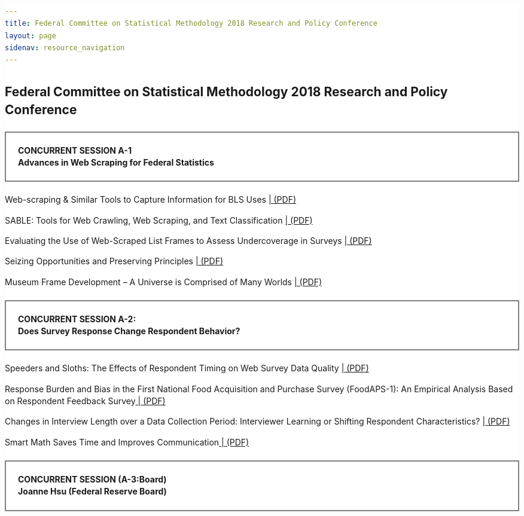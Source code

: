 ```yaml
---
title: Federal Committee on Statistical Methodology 2018 Research and Policy Conference
layout: page
sidenav: resource_navigation
---
```


<div class="fcsm-internal-pages">
  <h2 class="page-sub-title">Federal Committee on Statistical Methodology 2018 Research and Policy Conference</h2>

  <div style="padding: 20px; margin-top: 20px; margin-bottom: 20px; border: gray 2px solid;">
    <b>CONCURRENT SESSION A-1<br />Advances in Web Scraping for Federal Statistics</b>
  </div>

  <div class="contenta">
    <p>Web-scraping &amp; Similar Tools to Capture Information for BLS Uses <a href="{{ '/assets/files/docs/A_1ThompsonBLSwebscrape1.pdf' | relative_url }}" target="_blank"> | (PDF)</a></p>
    <p>SABLE: Tools for Web Crawling, Web Scraping, and Text Classification <a href="{{ '/assets/files/docs/A_1Dumbacher_2018FCSM.pdf' | relative_url }}" target="_blank"> | (PDF)</a></p>
    <p>Evaluating the Use of Web-Scraped List Frames to Assess Undercoverage in Surveys <a href="{{ '/assets/files/docs/construction.pdf' | relative_url }}" target="_blank"> | (PDF)</a></p>
    <p>Seizing Opportunities and Preserving Principles <a href="{{ '/assets/files/docs/A_1Sivinski.pdf' | relative_url }}" target="_blank"> |
        (PDF)</a></p>
    <p>Museum Frame Development – A Universe is Comprised of Many Worlds <a href="{{ '/assets/files/docs/construction.pdf' | relative_url }}" target="_blank"> | (PDF)</a></p>
  </div>

  <div style="padding: 20px; margin-top: 20px; margin-bottom: 20px; border: gray 2px solid;">
    <b>CONCURRENT SESSION A-2:<br />Does Survey Response Change Respondent Behavior?</b>
  </div>

  <div class="contenta">
    <p>Speeders and Sloths: The Effects of Respondent Timing on Web Survey Data Quality <a href="{{ '/assets/files/docs/construction.pdf' | relative_url }}" target="_blank"> | (PDF)</a></p>
    <p>Response Burden and Bias in the First National Food Acquisition and Purchase Survey (FoodAPS-1): An Empirical Analysis Based on Respondent Feedback Survey<a href="{{ '/assets/files/docs/A_2Zhang_FoodAPS.pdf' | relative_url }}" target="_blank"> |
        (PDF)</a></p>
    <p>Changes in Interview Length over a Data Collection Period: Interviewer Learning or Shifting Respondent Characteristics?
      <a href="{{ '/assets/files/docs/construction.pdf' | relative_url }}" target="_blank"> | (PDF)</a>
    </p>
    <p>Smart Math Saves Time and Improves Communication<a href="{{ '/assets/files/docs/A2_Nielsen_2018FCSM.pdf' | relative_url }}" target="_blank">
        | (PDF)</a></p>
  </div>

  <div style="padding: 20px; margin-top: 20px; margin-bottom: 20px; border: gray 2px solid;">
    <b>CONCURRENT SESSION (A-3:Board)<br />Joanne Hsu (Federal Reserve Board) </b>
  </div>
